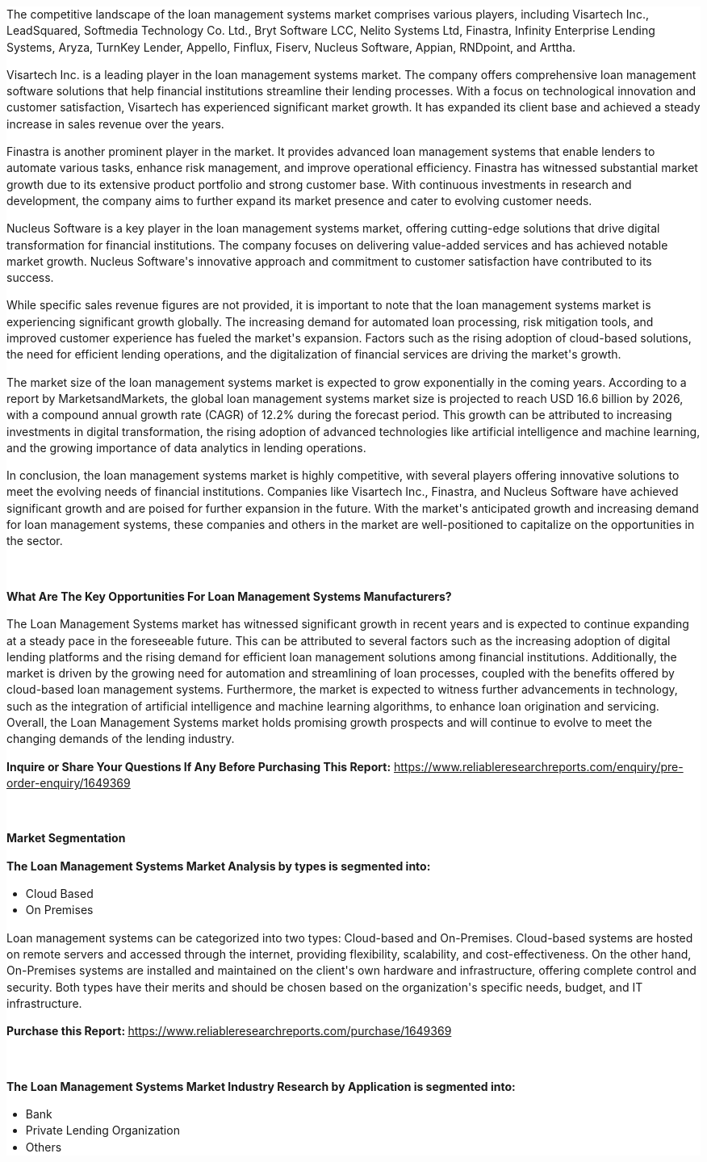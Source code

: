 <p><p>The competitive landscape of the loan management systems market comprises various players, including Visartech Inc., LeadSquared, Softmedia Technology Co. Ltd., Bryt Software LCC, Nelito Systems Ltd, Finastra, Infinity Enterprise Lending Systems, Aryza, TurnKey Lender, Appello, Finflux, Fiserv, Nucleus Software, Appian, RNDpoint, and Arttha.</p><p>Visartech Inc. is a leading player in the loan management systems market. The company offers comprehensive loan management software solutions that help financial institutions streamline their lending processes. With a focus on technological innovation and customer satisfaction, Visartech has experienced significant market growth. It has expanded its client base and achieved a steady increase in sales revenue over the years.</p><p>Finastra is another prominent player in the market. It provides advanced loan management systems that enable lenders to automate various tasks, enhance risk management, and improve operational efficiency. Finastra has witnessed substantial market growth due to its extensive product portfolio and strong customer base. With continuous investments in research and development, the company aims to further expand its market presence and cater to evolving customer needs.</p><p>Nucleus Software is a key player in the loan management systems market, offering cutting-edge solutions that drive digital transformation for financial institutions. The company focuses on delivering value-added services and has achieved notable market growth. Nucleus Software's innovative approach and commitment to customer satisfaction have contributed to its success.</p><p>While specific sales revenue figures are not provided, it is important to note that the loan management systems market is experiencing significant growth globally. The increasing demand for automated loan processing, risk mitigation tools, and improved customer experience has fueled the market's expansion. Factors such as the rising adoption of cloud-based solutions, the need for efficient lending operations, and the digitalization of financial services are driving the market's growth.</p><p>The market size of the loan management systems market is expected to grow exponentially in the coming years. According to a report by MarketsandMarkets, the global loan management systems market size is projected to reach USD 16.6 billion by 2026, with a compound annual growth rate (CAGR) of 12.2% during the forecast period. This growth can be attributed to increasing investments in digital transformation, the rising adoption of advanced technologies like artificial intelligence and machine learning, and the growing importance of data analytics in lending operations.</p><p>In conclusion, the loan management systems market is highly competitive, with several players offering innovative solutions to meet the evolving needs of financial institutions. Companies like Visartech Inc., Finastra, and Nucleus Software have achieved significant growth and are poised for further expansion in the future. With the market's anticipated growth and increasing demand for loan management systems, these companies and others in the market are well-positioned to capitalize on the opportunities in the sector.</p></p>
<p>&nbsp;</p>
<p><strong>What Are The Key Opportunities For Loan Management Systems Manufacturers?</strong></p>
<p><p>The Loan Management Systems market has witnessed significant growth in recent years and is expected to continue expanding at a steady pace in the foreseeable future. This can be attributed to several factors such as the increasing adoption of digital lending platforms and the rising demand for efficient loan management solutions among financial institutions. Additionally, the market is driven by the growing need for automation and streamlining of loan processes, coupled with the benefits offered by cloud-based loan management systems. Furthermore, the market is expected to witness further advancements in technology, such as the integration of artificial intelligence and machine learning algorithms, to enhance loan origination and servicing. Overall, the Loan Management Systems market holds promising growth prospects and will continue to evolve to meet the changing demands of the lending industry.</p></p>
<p><strong>Inquire or Share Your Questions If Any Before Purchasing This Report:</strong> <a href="https://www.reliableresearchreports.com/enquiry/pre-order-enquiry/1649369">https://www.reliableresearchreports.com/enquiry/pre-order-enquiry/1649369</a></p>
<p>&nbsp;</p>
<p><strong>Market Segmentation</strong></p>
<p><strong>The Loan Management Systems Market Analysis by types is segmented into:</strong></p>
<p><ul><li>Cloud Based</li><li>On Premises</li></ul></p>
<p><p>Loan management systems can be categorized into two types: Cloud-based and On-Premises. Cloud-based systems are hosted on remote servers and accessed through the internet, providing flexibility, scalability, and cost-effectiveness. On the other hand, On-Premises systems are installed and maintained on the client's own hardware and infrastructure, offering complete control and security. Both types have their merits and should be chosen based on the organization's specific needs, budget, and IT infrastructure.</p></p>
<p><strong>Purchase this Report:&nbsp;</strong><a href="https://www.reliableresearchreports.com/purchase/1649369">https://www.reliableresearchreports.com/purchase/1649369</a></p>
<p>&nbsp;</p>
<p><strong>The Loan Management Systems Market Industry Research by Application is segmented into:</strong></p>
<p><ul><li>Bank</li><li>Private Lending Organization</li><li>Others</li></ul></p>